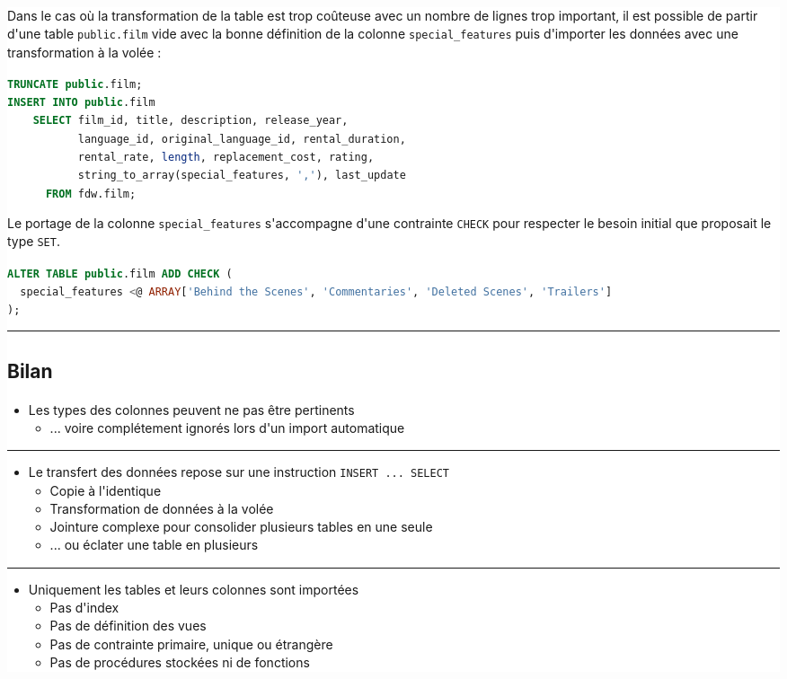 Dans le cas où la transformation de la table est trop coûteuse avec un nombre de
lignes trop important, il est possible de partir d'une table `public.film` vide
avec la bonne définition de la colonne `special_features` puis d'importer les
données avec une transformation à la volée :

```sql
TRUNCATE public.film;
INSERT INTO public.film
    SELECT film_id, title, description, release_year,
           language_id, original_language_id, rental_duration,
           rental_rate, length, replacement_cost, rating,
           string_to_array(special_features, ','), last_update
      FROM fdw.film;
```

Le portage de la colonne `special_features` s'accompagne d'une contrainte
`CHECK` pour respecter le besoin initial que proposait le type `SET`.

```sql
ALTER TABLE public.film ADD CHECK (
  special_features <@ ARRAY['Behind the Scenes', 'Commentaries', 'Deleted Scenes', 'Trailers']
);
```

</div>

---

## Bilan

* Les types des colonnes peuvent ne pas être pertinents
  * ... voire complétement ignorés lors d'un import automatique

<div class="notes">

</div>

---

* Le transfert des données repose sur une instruction `INSERT ... SELECT`
  * Copie à l'identique
  * Transformation de données à la volée
  * Jointure complexe pour consolider plusieurs tables en une seule
  * ... ou éclater une table en plusieurs

<div class="notes">

</div>

---

* Uniquement les tables et leurs colonnes sont importées
  * Pas d'index
  * Pas de définition des vues
  * Pas de contrainte primaire, unique ou étrangère
  * Pas de procédures stockées ni de fonctions
